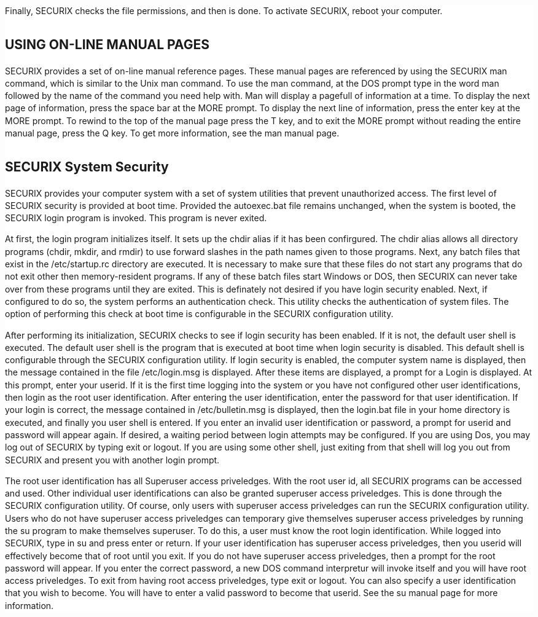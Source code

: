 Finally, SECURIX checks the file permissions, and then is done.  To activate SECURIX, reboot your computer.

## USING ON-LINE MANUAL PAGES

SECURIX provides a set of on-line manual reference pages.  These manual pages are referenced by using the SECURIX man command, which is similar to the Unix man command.  To use the man command, at the DOS prompt type in the word man followed by the name of the command you need help with.  Man will display a pagefull of information at a time.  To display the next page of information, press the space bar at the MORE prompt.  To display the next line of information, press the enter key at the MORE prompt.  To rewind to the top of the manual page press the T key, and to exit the MORE prompt without reading the entire manual page, press the Q key.  To get more information, see the man manual page.

## SECURIX System Security

SECURIX provides your computer system with a set of system utilities that prevent unauthorized access.  The first level of SECURIX security is provided at boot time.  Provided the autoexec.bat file remains unchanged, when the system is booted, the SECURIX login program is invoked.  This program is never exited.

At first, the login program initializes itself.  It sets up the chdir alias if it has been confirgured.  The chdir alias allows all directory programs (chdir, mkdir, and rmdir) to use forward slashes in the path names given to those programs.  Next, any batch files that exist in the /etc/startup.rc directory are executed.  It is necessary to make sure that these files do not start any programs that do not exit other then memory-resident programs.  If any of these batch files start Windows or DOS, then SECURIX can never take over from these programs until they are exited.  This is definately not desired if you have login security enabled.  Next, if configured to do so, the system performs an authentication check.  This utility checks the authentication of system files.  The option of performing this check at boot time is configurable in the SECURIX configuration utility.

After performing its initialization, SECURIX checks to see if login security has been enabled.  If it is not, the default user shell is executed.  The default user shell is the program that is executed at boot time when login security is disabled.  This default shell is configurable through the SECURIX configuration utility.  If login security is enabled, the computer system name is displayed, then the message contained in the file /etc/login.msg is displayed.  After these items are displayed, a prompt for a Login is displayed.  At this prompt, enter your userid.  If it is the first time logging into the system or you have not configured other user identifications, then login as the root user identification.  After entering the user identification, enter the password for that user identification.  If your login is correct, the message contained in /etc/bulletin.msg is displayed, then the login.bat file in your home directory is executed, and finally you user shell is entered.  If you enter an invalid user identification or password, a prompt for userid and password will appear again.  If desired, a waiting period between login attempts may be configured.  If you are using Dos, you may log out of SECURIX by typing exit or logout.  If you are using some other shell, just exiting from that shell will log you out from SECURIX and present you with another login prompt.

The root user identification has all Superuser access priveledges.  With the root user id, all SECURIX programs can be accessed and used.  Other individual user identifications can also be granted superuser access priveledges.  This is done through the SECURIX configuration utility.  Of course, only users with superuser access priveledges can run the SECURIX configuration utility.  Users who do not have superuser access priveledges can temporary give themselves superuser access priveledges by running the su program to make themselves superuser.  To do this, a user must know the root login identification.  While logged into SECURIX, type in su and press enter or return.  If your user identification has superuser access priveledges, then you userid will effectively become that of root until you exit.  If you do not have superuser access priveledges, then a prompt for the root password will appear.  If you enter the correct password, a new DOS command interpretur will invoke itself and you will have root access priveledges.  To exit from having root access priveledges, type exit or logout. You can also specify a user identification that you wish to become.  You will have to enter a valid password to become that userid.  See the su manual page for more information.
